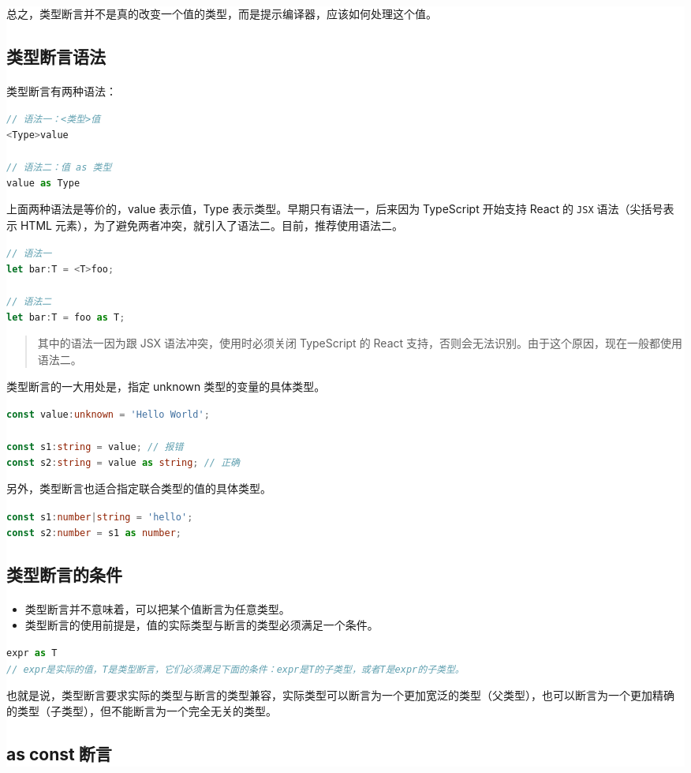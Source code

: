 总之，类型断言并不是真的改变一个值的类型，而是提示编译器，应该如何处理这个值。

## 类型断言语法

类型断言有两种语法：

```typescript
// 语法一：<类型>值
<Type>value

// 语法二：值 as 类型
value as Type
```

上面两种语法是等价的，value 表示值，Type 表示类型。早期只有语法一，后来因为 TypeScript 开始支持 React 的 `JSX` 语法（尖括号表示 HTML 元素），为了避免两者冲突，就引入了语法二。目前，推荐使用语法二。

```typescript
// 语法一
let bar:T = <T>foo;

// 语法二
let bar:T = foo as T;
```

> 其中的语法一因为跟 JSX 语法冲突，使用时必须关闭 TypeScript 的 React 支持，否则会无法识别。由于这个原因，现在一般都使用语法二。

类型断言的一大用处是，指定 unknown 类型的变量的具体类型。

```typescript
const value:unknown = 'Hello World';

const s1:string = value; // 报错
const s2:string = value as string; // 正确
```

另外，类型断言也适合指定联合类型的值的具体类型。

```typescript
const s1:number|string = 'hello';
const s2:number = s1 as number;
```

## 类型断言的条件

- 类型断言并不意味着，可以把某个值断言为任意类型。
- 类型断言的使用前提是，值的实际类型与断言的类型必须满足一个条件。

```typescript
expr as T
// expr是实际的值，T是类型断言，它们必须满足下面的条件：expr是T的子类型，或者T是expr的子类型。
```

也就是说，类型断言要求实际的类型与断言的类型兼容，实际类型可以断言为一个更加宽泛的类型（父类型），也可以断言为一个更加精确的类型（子类型），但不能断言为一个完全无关的类型。

## as const 断言
